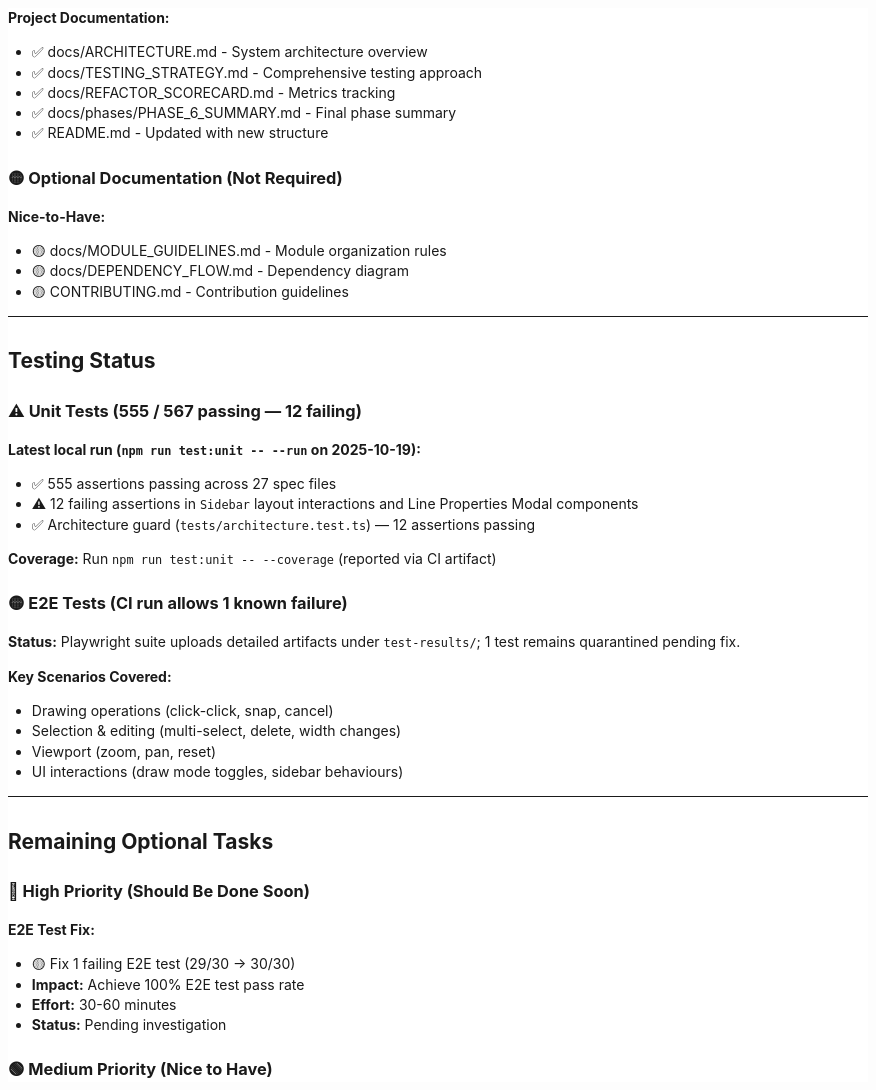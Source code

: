 **Project Documentation:**
- ✅ docs/ARCHITECTURE.md - System architecture overview
- ✅ docs/TESTING_STRATEGY.md - Comprehensive testing approach
- ✅ docs/REFACTOR_SCORECARD.md - Metrics tracking
- ✅ docs/phases/PHASE_6_SUMMARY.md - Final phase summary
- ✅ README.md - Updated with new structure

### 🟡 Optional Documentation (Not Required)

**Nice-to-Have:**
- 🟡 docs/MODULE_GUIDELINES.md - Module organization rules
- 🟡 docs/DEPENDENCY_FLOW.md - Dependency diagram
- 🟡 CONTRIBUTING.md - Contribution guidelines

---

## Testing Status

### ⚠️ Unit Tests (555 / 567 passing — 12 failing)

**Latest local run (`npm run test:unit -- --run` on 2025-10-19):**
- ✅ 555 assertions passing across 27 spec files
- ⚠️ 12 failing assertions in `Sidebar` layout interactions and Line Properties Modal components
- ✅ Architecture guard (`tests/architecture.test.ts`) — 12 assertions passing

**Coverage:** Run `npm run test:unit -- --coverage` (reported via CI artifact)

### 🟡 E2E Tests (CI run allows 1 known failure)

**Status:** Playwright suite uploads detailed artifacts under `test-results/`; 1 test remains quarantined pending fix.

**Key Scenarios Covered:**
- Drawing operations (click-click, snap, cancel)
- Selection & editing (multi-select, delete, width changes)
- Viewport (zoom, pan, reset)
- UI interactions (draw mode toggles, sidebar behaviours)

---

## Remaining Optional Tasks

### 🔵 High Priority (Should Be Done Soon)

**E2E Test Fix:**
- 🟡 Fix 1 failing E2E test (29/30 → 30/30)
- **Impact:** Achieve 100% E2E test pass rate
- **Effort:** 30-60 minutes
- **Status:** Pending investigation

### 🟢 Medium Priority (Nice to Have)
